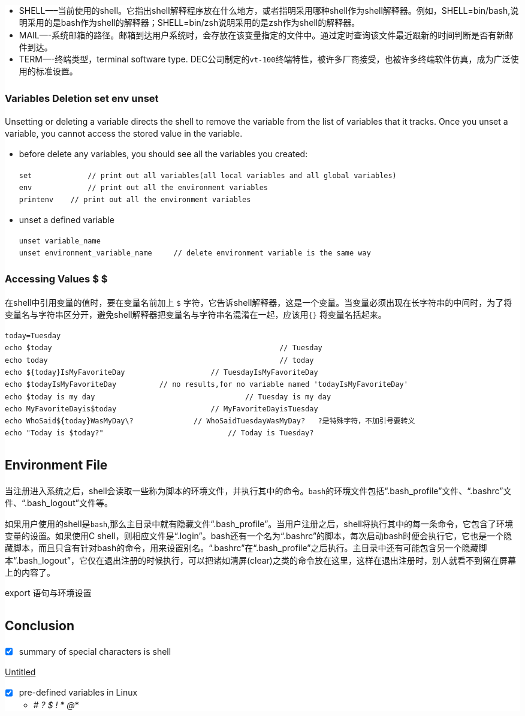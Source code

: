 - SHELL—–当前使用的shell。它指出shell解释程序放在什么地方，或者指明采用哪种shell作为shell解释器。例如，SHELL=bin/bash,说明采用的是bash作为shell的解释器；SHELL=bin/zsh说明采用的是zsh作为shell的解释器。
- MAIL—-系统邮箱的路径。邮箱到达用户系统时，会存放在该变量指定的文件中。通过定时查询该文件最近跟新的时间判断是否有新邮件到达。
- TERM—-终端类型，terminal software type. DEC公司制定的`vt-100`终端特性，被许多厂商接受，也被许多终端软件仿真，成为广泛使用的标准设置。

### Variables Deletion set env unset

Unsetting or deleting a variable directs the shell to remove the variable from the list of variables that it tracks. Once you unset a variable, you cannot access the stored value in the variable.

- before delete any variables, you should see all the variables you created:
    
    ```
    set             // print out all variables(all local variables and all global variables)
    env             // print out all the environment variables
    printenv    // print out all the environment variables
    ```
    
- unset a defined variable
    
    ```
    unset variable_name
    unset environment_variable_name     // delete environment variable is the same way
    ```
    

### Accessing Values $ $

在shell中引用变量的值时，要在变量名前加上 `$` 字符，它告诉shell解释器，这是一个变量。当变量必须出现在长字符串的中间时，为了将变量名与字符串区分开，避免shell解释器把变量名与字符串名混淆在一起，应该用`{}` 将变量名括起来。

```
today=Tuesday
echo $today                                                     // Tuesday
echo today                                                      // today
echo ${today}IsMyFavoriteDay                    // TuesdayIsMyFavoriteDay
echo $todayIsMyFavoriteDay          // no results,for no variable named 'todayIsMyFavoriteDay'
echo $today is my day                                   // Tuesday is my day
echo MyFavoriteDayis$today                      // MyFavoriteDayisTuesday
echo WhoSaid${today}WasMyDay\?              // WhoSaidTuesdayWasMyDay?   ?是特殊字符，不加引号要转义
echo "Today is $today?"                             // Today is Tuesday?
```

## Environment File

当注册进入系统之后，shell会读取一些称为脚本的环境文件，并执行其中的命令。`bash`的环境文件包括“.bash_profile”文件、“.bashrc”文件、“.bash_logout”文件等。

如果用户使用的shell是`bash`,那么主目录中就有隐藏文件“.bash_profile”。当用户注册之后，shell将执行其中的每一条命令，它包含了环境变量的设置。如果使用C shell，则相应文件是“.login”。bash还有一个名为“.bashrc”的脚本，每次启动bash时便会执行它，它也是一个隐藏脚本，而且只含有针对bash的命令，用来设置别名。“.bashrc”在“.bash_profile”之后执行。主目录中还有可能包含另一个隐藏脚本“.bash_logout”，它仅在退出注册的时候执行，可以把诸如清屏(clear)之类的命令放在这里，这样在退出注册时，别人就看不到留在屏幕上的内容了。

export 语句与环境设置

## Conclusion

- [x]  summary of special characters is shell

[Untitled](https://www.notion.so/406b19fc56cf433c9c130be8966f52a5)

- [x]  pre-defined variables in Linux
    - *# ? $ ! * @**
